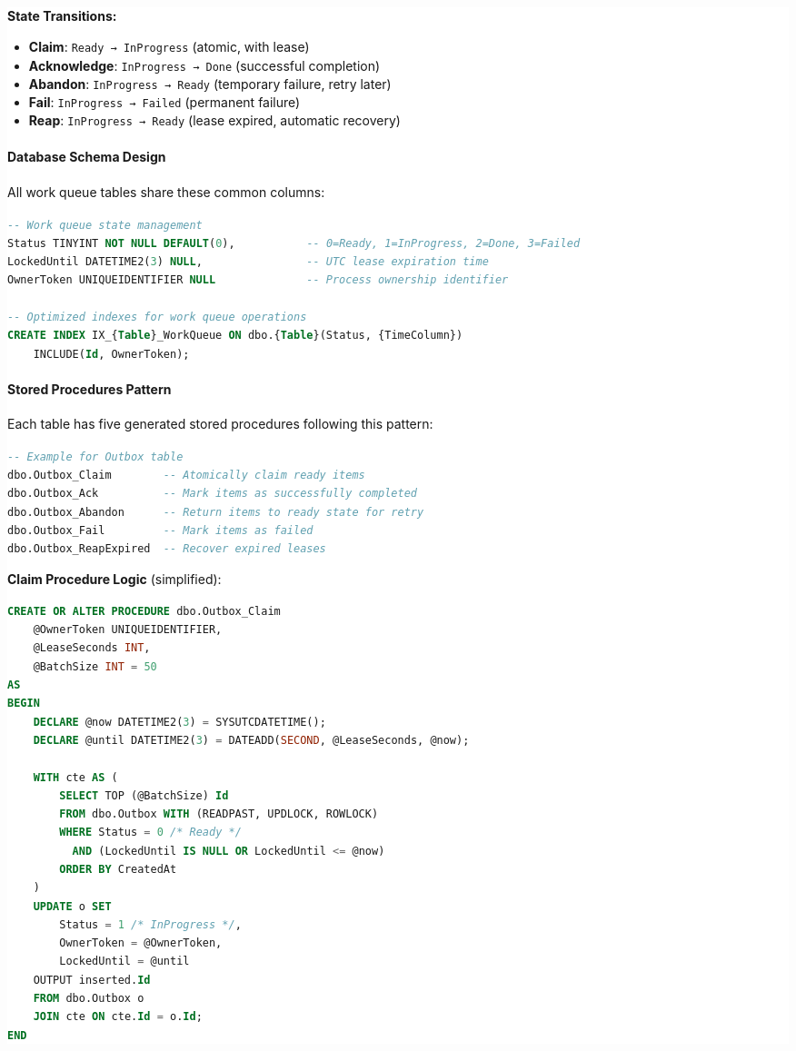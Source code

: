 **State Transitions:**
- **Claim**: `Ready → InProgress` (atomic, with lease)
- **Acknowledge**: `InProgress → Done` (successful completion)
- **Abandon**: `InProgress → Ready` (temporary failure, retry later)
- **Fail**: `InProgress → Failed` (permanent failure)
- **Reap**: `InProgress → Ready` (lease expired, automatic recovery)

#### Database Schema Design

All work queue tables share these common columns:

```sql
-- Work queue state management
Status TINYINT NOT NULL DEFAULT(0),           -- 0=Ready, 1=InProgress, 2=Done, 3=Failed
LockedUntil DATETIME2(3) NULL,                -- UTC lease expiration time  
OwnerToken UNIQUEIDENTIFIER NULL              -- Process ownership identifier

-- Optimized indexes for work queue operations
CREATE INDEX IX_{Table}_WorkQueue ON dbo.{Table}(Status, {TimeColumn}) 
    INCLUDE(Id, OwnerToken);
```

#### Stored Procedures Pattern

Each table has five generated stored procedures following this pattern:

```sql
-- Example for Outbox table
dbo.Outbox_Claim        -- Atomically claim ready items
dbo.Outbox_Ack          -- Mark items as successfully completed
dbo.Outbox_Abandon      -- Return items to ready state for retry
dbo.Outbox_Fail         -- Mark items as failed
dbo.Outbox_ReapExpired  -- Recover expired leases
```

**Claim Procedure Logic** (simplified):
```sql
CREATE OR ALTER PROCEDURE dbo.Outbox_Claim
    @OwnerToken UNIQUEIDENTIFIER,
    @LeaseSeconds INT,
    @BatchSize INT = 50
AS
BEGIN
    DECLARE @now DATETIME2(3) = SYSUTCDATETIME();
    DECLARE @until DATETIME2(3) = DATEADD(SECOND, @LeaseSeconds, @now);

    WITH cte AS (
        SELECT TOP (@BatchSize) Id
        FROM dbo.Outbox WITH (READPAST, UPDLOCK, ROWLOCK)
        WHERE Status = 0 /* Ready */
          AND (LockedUntil IS NULL OR LockedUntil <= @now)
        ORDER BY CreatedAt
    )
    UPDATE o SET 
        Status = 1 /* InProgress */, 
        OwnerToken = @OwnerToken, 
        LockedUntil = @until
    OUTPUT inserted.Id
    FROM dbo.Outbox o
    JOIN cte ON cte.Id = o.Id;
END
```
